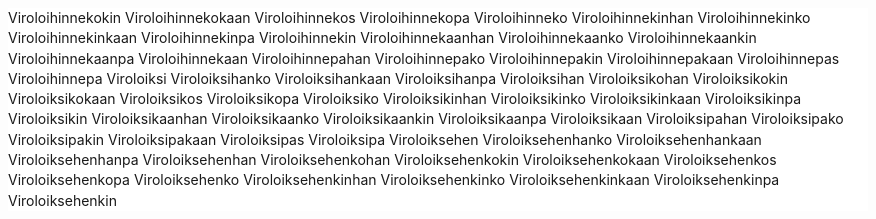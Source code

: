 Viroloihinnekokin
Viroloihinnekokaan
Viroloihinnekos
Viroloihinnekopa
Viroloihinneko
Viroloihinnekinhan
Viroloihinnekinko
Viroloihinnekinkaan
Viroloihinnekinpa
Viroloihinnekin
Viroloihinnekaanhan
Viroloihinnekaanko
Viroloihinnekaankin
Viroloihinnekaanpa
Viroloihinnekaan
Viroloihinnepahan
Viroloihinnepako
Viroloihinnepakin
Viroloihinnepakaan
Viroloihinnepas
Viroloihinnepa
Viroloiksi
Viroloiksihanko
Viroloiksihankaan
Viroloiksihanpa
Viroloiksihan
Viroloiksikohan
Viroloiksikokin
Viroloiksikokaan
Viroloiksikos
Viroloiksikopa
Viroloiksiko
Viroloiksikinhan
Viroloiksikinko
Viroloiksikinkaan
Viroloiksikinpa
Viroloiksikin
Viroloiksikaanhan
Viroloiksikaanko
Viroloiksikaankin
Viroloiksikaanpa
Viroloiksikaan
Viroloiksipahan
Viroloiksipako
Viroloiksipakin
Viroloiksipakaan
Viroloiksipas
Viroloiksipa
Viroloiksehen
Viroloiksehenhanko
Viroloiksehenhankaan
Viroloiksehenhanpa
Viroloiksehenhan
Viroloiksehenkohan
Viroloiksehenkokin
Viroloiksehenkokaan
Viroloiksehenkos
Viroloiksehenkopa
Viroloiksehenko
Viroloiksehenkinhan
Viroloiksehenkinko
Viroloiksehenkinkaan
Viroloiksehenkinpa
Viroloiksehenkin